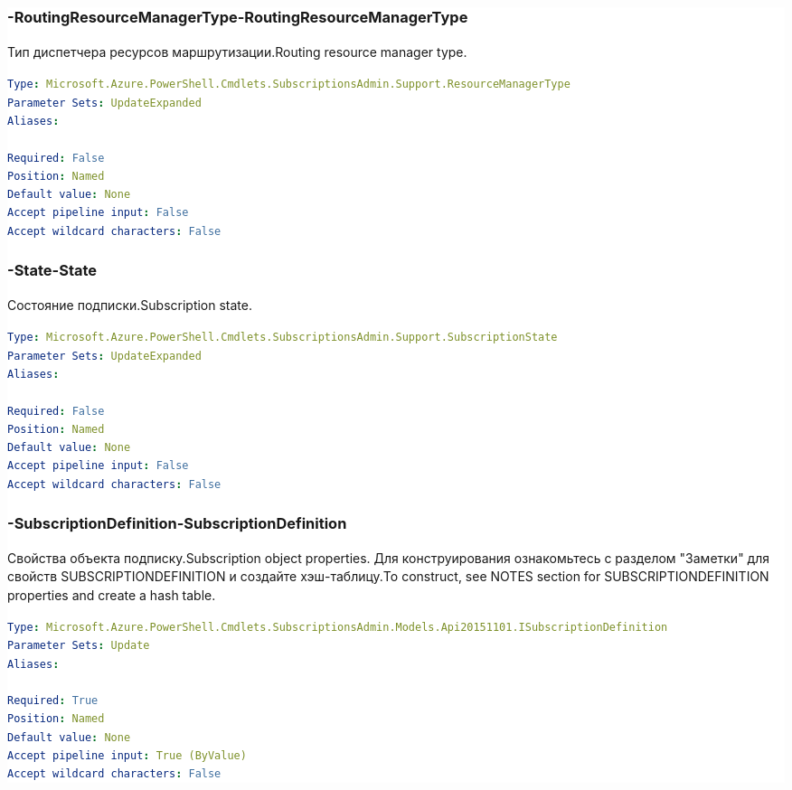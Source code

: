 ### <span data-ttu-id="9790c-127">-RoutingResourceManagerType</span><span class="sxs-lookup"><span data-stu-id="9790c-127">-RoutingResourceManagerType</span></span>
<span data-ttu-id="9790c-128">Тип диспетчера ресурсов маршрутизации.</span><span class="sxs-lookup"><span data-stu-id="9790c-128">Routing resource manager type.</span></span>

```yaml
Type: Microsoft.Azure.PowerShell.Cmdlets.SubscriptionsAdmin.Support.ResourceManagerType
Parameter Sets: UpdateExpanded
Aliases:

Required: False
Position: Named
Default value: None
Accept pipeline input: False
Accept wildcard characters: False

```

### <span data-ttu-id="9790c-129">-State</span><span class="sxs-lookup"><span data-stu-id="9790c-129">-State</span></span>
<span data-ttu-id="9790c-130">Состояние подписки.</span><span class="sxs-lookup"><span data-stu-id="9790c-130">Subscription state.</span></span>

```yaml
Type: Microsoft.Azure.PowerShell.Cmdlets.SubscriptionsAdmin.Support.SubscriptionState
Parameter Sets: UpdateExpanded
Aliases:

Required: False
Position: Named
Default value: None
Accept pipeline input: False
Accept wildcard characters: False

```

### <span data-ttu-id="9790c-131">-SubscriptionDefinition</span><span class="sxs-lookup"><span data-stu-id="9790c-131">-SubscriptionDefinition</span></span>
<span data-ttu-id="9790c-132">Свойства объекта подписку.</span><span class="sxs-lookup"><span data-stu-id="9790c-132">Subscription object properties.</span></span>
<span data-ttu-id="9790c-133">Для конструирования ознакомьтесь с разделом "Заметки" для свойств SUBSCRIPTIONDEFINITION и создайте хэш-таблицу.</span><span class="sxs-lookup"><span data-stu-id="9790c-133">To construct, see NOTES section for SUBSCRIPTIONDEFINITION properties and create a hash table.</span></span>

```yaml
Type: Microsoft.Azure.PowerShell.Cmdlets.SubscriptionsAdmin.Models.Api20151101.ISubscriptionDefinition
Parameter Sets: Update
Aliases:

Required: True
Position: Named
Default value: None
Accept pipeline input: True (ByValue)
Accept wildcard characters: False

```
